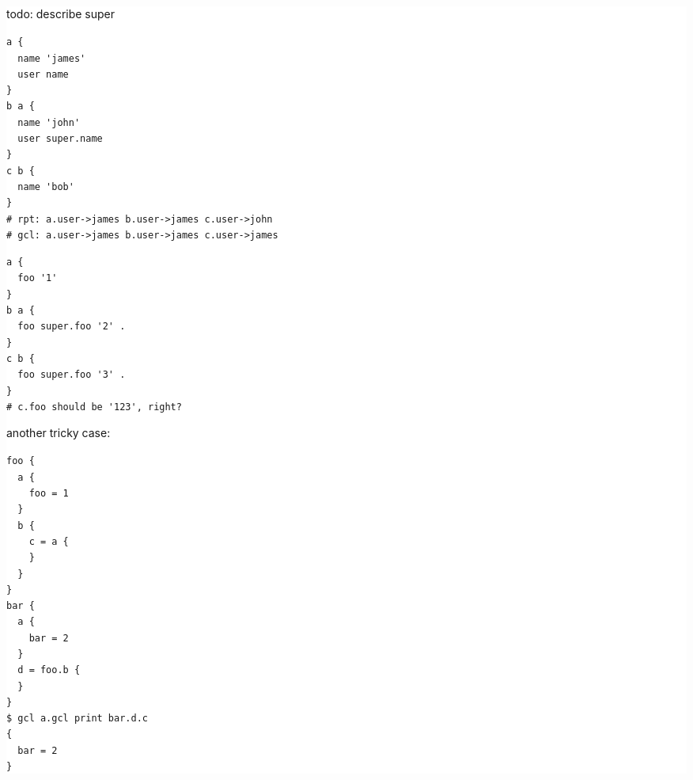 todo: describe super

```
a {
  name 'james'
  user name
}
b a {
  name 'john'
  user super.name
}
c b {
  name 'bob'
}
# rpt: a.user->james b.user->james c.user->john
# gcl: a.user->james b.user->james c.user->james
```

```
a {
  foo '1'
}
b a {
  foo super.foo '2' .
}
c b {
  foo super.foo '3' .
}
# c.foo should be '123', right?
```

another tricky case:

```
foo {
  a {
    foo = 1
  }
  b {
    c = a {
    }
  }
}
bar {
  a {
    bar = 2
  }
  d = foo.b {
  }
}
$ gcl a.gcl print bar.d.c
{
  bar = 2
}
```
